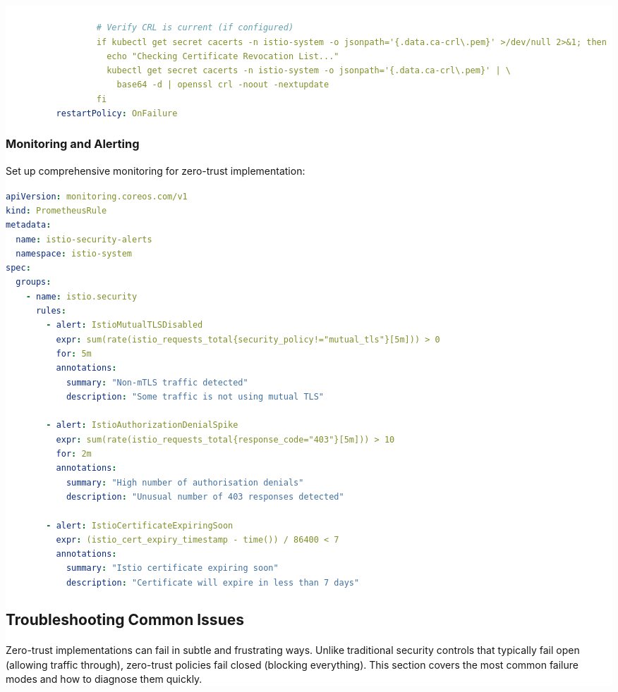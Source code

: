 ```yaml

                  # Verify CRL is current (if configured)
                  if kubectl get secret cacerts -n istio-system -o jsonpath='{.data.ca-crl\.pem}' >/dev/null 2>&1; then
                    echo "Checking Certificate Revocation List..."
                    kubectl get secret cacerts -n istio-system -o jsonpath='{.data.ca-crl\.pem}' | \
                      base64 -d | openssl crl -noout -nextupdate
                  fi
          restartPolicy: OnFailure
```

### Monitoring and Alerting

Set up comprehensive monitoring for zero-trust implementation:

```yaml
apiVersion: monitoring.coreos.com/v1
kind: PrometheusRule
metadata:
  name: istio-security-alerts
  namespace: istio-system
spec:
  groups:
    - name: istio.security
      rules:
        - alert: IstioMutualTLSDisabled
          expr: sum(rate(istio_requests_total{security_policy!="mutual_tls"}[5m])) > 0
          for: 5m
          annotations:
            summary: "Non-mTLS traffic detected"
            description: "Some traffic is not using mutual TLS"

        - alert: IstioAuthorizationDenialSpike
          expr: sum(rate(istio_requests_total{response_code="403"}[5m])) > 10
          for: 2m
          annotations:
            summary: "High number of authorisation denials"
            description: "Unusual number of 403 responses detected"

        - alert: IstioCertificateExpiringSoon
          expr: (istio_cert_expiry_timestamp - time()) / 86400 < 7
          annotations:
            summary: "Istio certificate expiring soon"
            description: "Certificate will expire in less than 7 days"
```

## Troubleshooting Common Issues

Zero-trust implementations can fail in subtle and frustrating ways. Unlike traditional security controls that typically fail open (allowing traffic through), zero-trust policies fail closed (blocking everything). This section covers the most common failure modes and how to diagnose them quickly.
